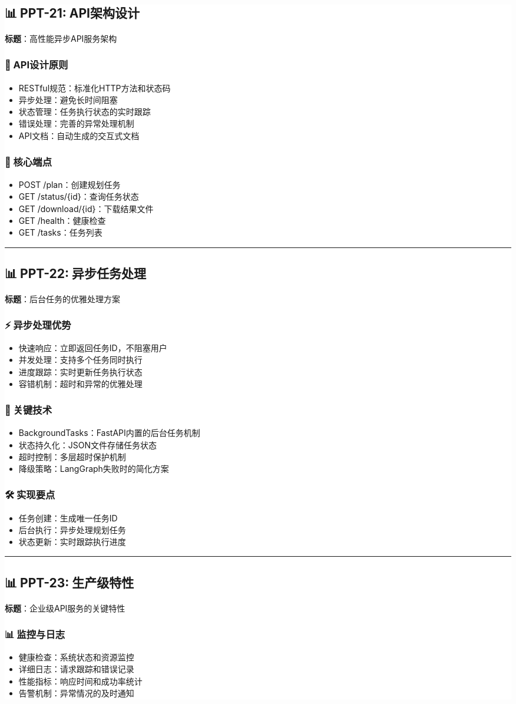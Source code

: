 ## 📊 PPT-21: API架构设计
**标题**：高性能异步API服务架构

### 🎯 API设计原则
- RESTful规范：标准化HTTP方法和状态码
- 异步处理：避免长时间阻塞
- 状态管理：任务执行状态的实时跟踪
- 错误处理：完善的异常处理机制
- API文档：自动生成的交互式文档

### 🔗 核心端点
- POST /plan：创建规划任务
- GET /status/{id}：查询任务状态
- GET /download/{id}：下载结果文件
- GET /health：健康检查
- GET /tasks：任务列表

---

## 📊 PPT-22: 异步任务处理
**标题**：后台任务的优雅处理方案

### ⚡ 异步处理优势
- 快速响应：立即返回任务ID，不阻塞用户
- 并发处理：支持多个任务同时执行
- 进度跟踪：实时更新任务执行状态
- 容错机制：超时和异常的优雅处理

### 🔧 关键技术
- BackgroundTasks：FastAPI内置的后台任务机制
- 状态持久化：JSON文件存储任务状态
- 超时控制：多层超时保护机制
- 降级策略：LangGraph失败时的简化方案

### 🛠️ 实现要点
- 任务创建：生成唯一任务ID
- 后台执行：异步处理规划任务
- 状态更新：实时跟踪执行进度

---

## 📊 PPT-23: 生产级特性
**标题**：企业级API服务的关键特性

### 📊 监控与日志
- 健康检查：系统状态和资源监控
- 详细日志：请求跟踪和错误记录
- 性能指标：响应时间和成功率统计
- 告警机制：异常情况的及时通知
